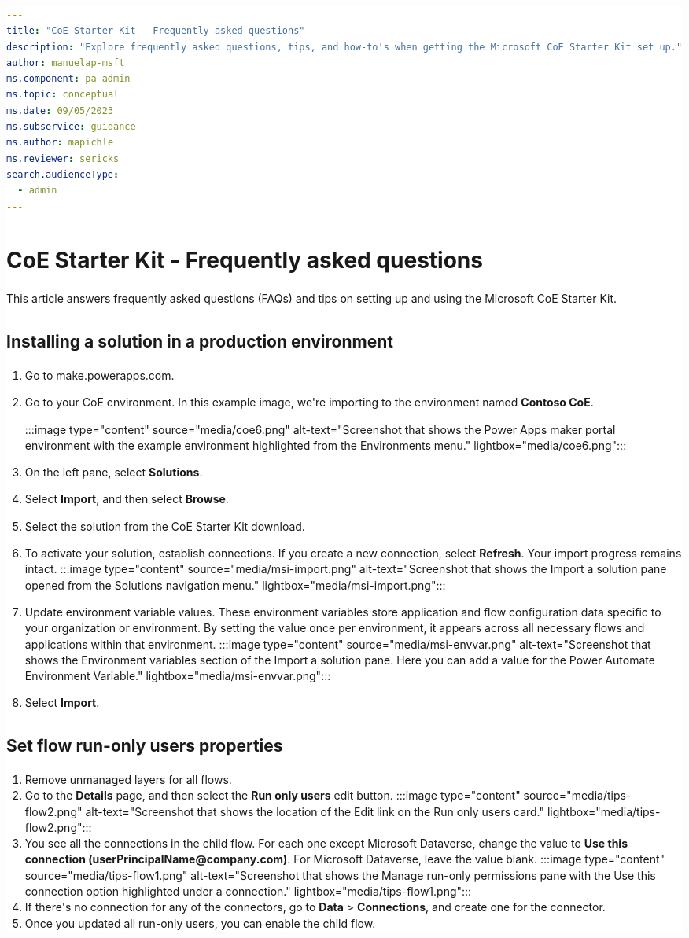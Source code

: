 ```yaml
---
title: "CoE Starter Kit - Frequently asked questions"
description: "Explore frequently asked questions, tips, and how-to's when getting the Microsoft CoE Starter Kit set up."
author: manuelap-msft
ms.component: pa-admin
ms.topic: conceptual
ms.date: 09/05/2023
ms.subservice: guidance
ms.author: mapichle
ms.reviewer: sericks
search.audienceType: 
  - admin
---
```


# CoE Starter Kit - Frequently asked questions

This article answers frequently asked questions (FAQs) and tips on setting up and using the Microsoft CoE Starter Kit.

## Installing a solution in a production environment

1. Go to [make.powerapps.com](https://make.powerapps.com).
1. Go to your CoE environment. In this example image, we're importing to the environment named **Contoso CoE**.

   :::image type="content" source="media/coe6.png" alt-text="Screenshot that shows the Power Apps maker portal environment with the example environment highlighted from the Environments menu." lightbox="media/coe6.png":::

1. On the left pane, select **Solutions**.
1. Select **Import**, and then select **Browse**.
1. Select the solution from the CoE Starter Kit download.
1. To activate your solution, establish connections. If you create a new connection, select **Refresh**. Your import progress remains intact.
   :::image type="content" source="media/msi-import.png" alt-text="Screenshot that shows the Import a solution pane opened from the Solutions navigation menu." lightbox="media/msi-import.png":::
1. Update environment variable values. These environment variables store application and flow configuration data specific to your organization or environment. By setting the value once per environment, it appears across all necessary flows and applications within that environment.
   :::image type="content" source="media/msi-envvar.png" alt-text="Screenshot that shows the Environment variables section of the Import a solution pane. Here you can add a value for the Power Automate Environment Variable." lightbox="media/msi-envvar.png":::
1. Select **Import**.

## Set flow run-only users properties

1. Remove [unmanaged layers](after-setup.md) for all flows.
1. Go to the **Details** page, and then select the **Run only users** edit button.
   :::image type="content" source="media/tips-flow2.png" alt-text="Screenshot that shows the location of the Edit link on the Run only users card." lightbox="media/tips-flow2.png":::
1. You see all the connections in the child flow. For each one except Microsoft Dataverse, change the value to **Use this connection (userPrincipalName\@company.com)**. For Microsoft Dataverse, leave the value blank.
   :::image type="content" source="media/tips-flow1.png" alt-text="Screenshot that shows the Manage run-only permissions pane with the Use this connection option highlighted under a connection." lightbox="media/tips-flow1.png":::
1. If there's no connection for any of the connectors, go to **Data** > **Connections**, and create one for the connector.
1. Once you updated all run-only users, you can enable the child flow.

